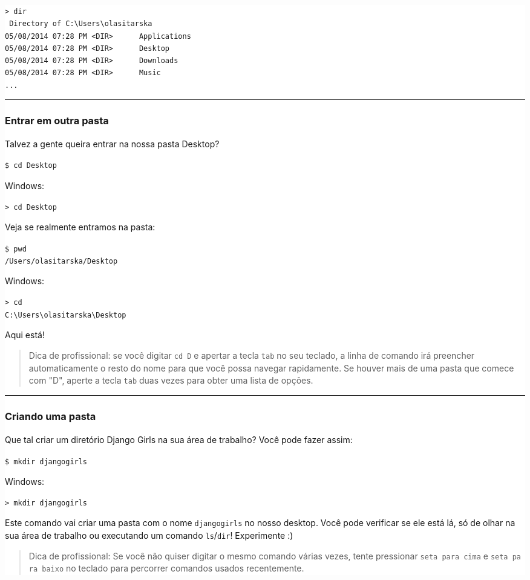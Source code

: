     > dir
     Directory of C:\Users\olasitarska
    05/08/2014 07:28 PM <DIR>      Applications
    05/08/2014 07:28 PM <DIR>      Desktop
    05/08/2014 07:28 PM <DIR>      Downloads
    05/08/2014 07:28 PM <DIR>      Music
    ...
    

* * *

### Entrar em outra pasta

Talvez a gente queira entrar na nossa pasta Desktop?

    $ cd Desktop
    

Windows:

    > cd Desktop
    

Veja se realmente entramos na pasta:

    $ pwd
    /Users/olasitarska/Desktop
    

Windows:

    > cd
    C:\Users\olasitarska\Desktop
    

Aqui está!

> Dica de profissional: se você digitar `cd D` e apertar a tecla `tab` no seu teclado, a linha de comando irá preencher automaticamente o resto do nome para que você possa navegar rapidamente. Se houver mais de uma pasta que comece com "D", aperte a tecla `tab` duas vezes para obter uma lista de opções.

* * *

### Criando uma pasta

Que tal criar um diretório Django Girls na sua área de trabalho? Você pode fazer assim:

    $ mkdir djangogirls
    

Windows:

    > mkdir djangogirls
    

Este comando vai criar uma pasta com o nome `djangogirls` no nosso desktop. Você pode verificar se ele está lá, só de olhar na sua área de trabalho ou executando um comando `ls`/`dir`! Experimente :)

> Dica de profissional: Se você não quiser digitar o mesmo comando várias vezes, tente pressionar `seta para cima` e `seta para baixo` no teclado para percorrer comandos usados recentemente.
